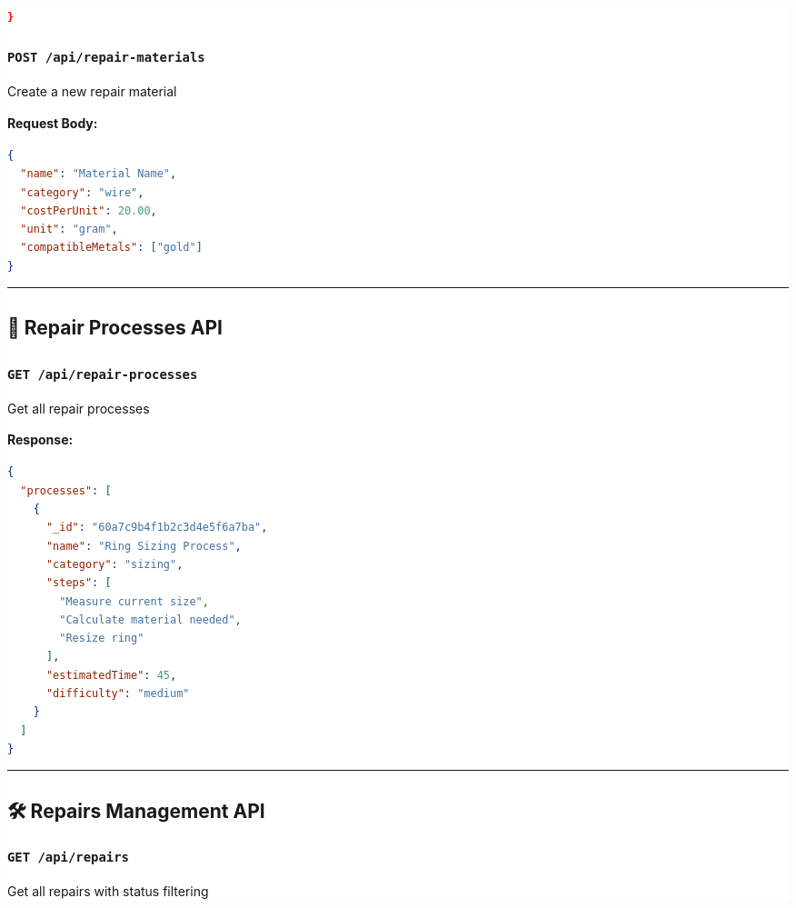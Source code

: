 ```json
}
```

### **`POST /api/repair-materials`**
Create a new repair material

**Request Body:**
```json
{
  "name": "Material Name",
  "category": "wire",
  "costPerUnit": 20.00,
  "unit": "gram",
  "compatibleMetals": ["gold"]
}
```

---

## 🔄 **Repair Processes API**

### **`GET /api/repair-processes`**
Get all repair processes

**Response:**
```json
{
  "processes": [
    {
      "_id": "60a7c9b4f1b2c3d4e5f6a7ba",
      "name": "Ring Sizing Process",
      "category": "sizing",
      "steps": [
        "Measure current size",
        "Calculate material needed",
        "Resize ring"
      ],
      "estimatedTime": 45,
      "difficulty": "medium"
    }
  ]
}
```

---

## 🛠️ **Repairs Management API**

### **`GET /api/repairs`**
Get all repairs with status filtering

